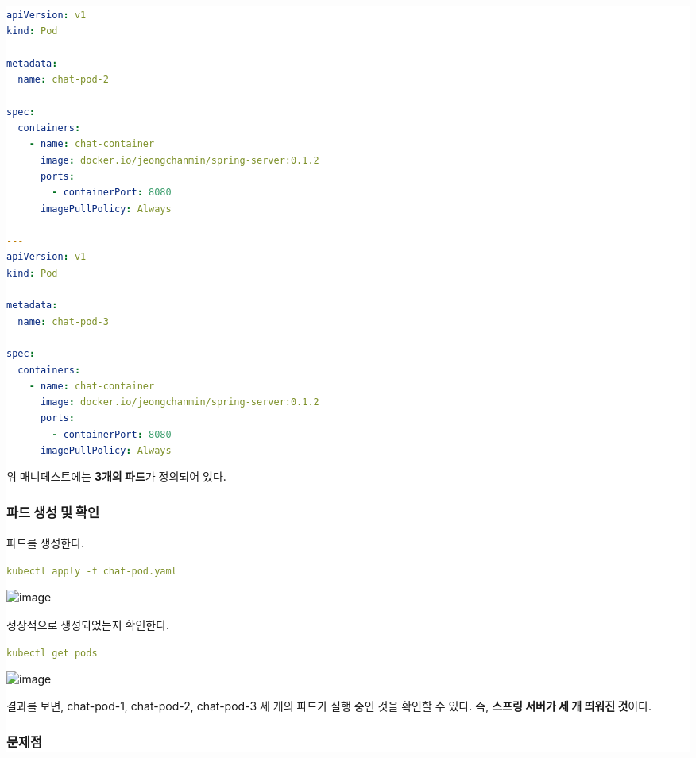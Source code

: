 ```yaml
apiVersion: v1
kind: Pod

metadata:
  name: chat-pod-2

spec:
  containers:
    - name: chat-container
      image: docker.io/jeongchanmin/spring-server:0.1.2
      ports:
        - containerPort: 8080
      imagePullPolicy: Always

---
apiVersion: v1
kind: Pod

metadata:
  name: chat-pod-3

spec:
  containers:
    - name: chat-container
      image: docker.io/jeongchanmin/spring-server:0.1.2
      ports:
        - containerPort: 8080
      imagePullPolicy: Always
```

위 매니페스트에는 **3개의 파드**가 정의되어 있다.

### 파드 생성 및 확인

파드를 생성한다.

```yaml
kubectl apply -f chat-pod.yaml
```

<img width="471" height="79" alt="image" src="https://github.com/user-attachments/assets/5140dded-1166-4555-bc7b-ef9c8c084c17" />

정상적으로 생성되었는지 확인한다.

```yaml
kubectl get pods
```

<img width="412" height="127" alt="image" src="https://github.com/user-attachments/assets/1d10c75d-3a87-4986-ad08-8efc19f648d3" />

결과를 보면, chat-pod-1, chat-pod-2, chat-pod-3 세 개의 파드가 실행 중인 것을 확인할 수 있다. 즉, **스프링 서버가 세 개 띄워진 것**이다.

### 문제점
